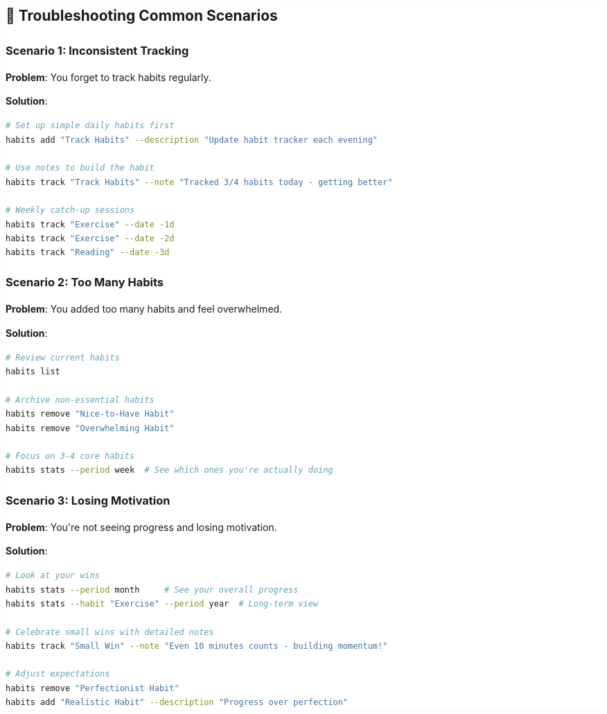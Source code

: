
## 🎯 Troubleshooting Common Scenarios

### Scenario 1: Inconsistent Tracking

**Problem**: You forget to track habits regularly.

**Solution**:
```bash
# Set up simple daily habits first
habits add "Track Habits" --description "Update habit tracker each evening"

# Use notes to build the habit
habits track "Track Habits" --note "Tracked 3/4 habits today - getting better"

# Weekly catch-up sessions
habits track "Exercise" --date -1d
habits track "Exercise" --date -2d
habits track "Reading" --date -3d
```

### Scenario 2: Too Many Habits

**Problem**: You added too many habits and feel overwhelmed.

**Solution**:
```bash
# Review current habits
habits list

# Archive non-essential habits
habits remove "Nice-to-Have Habit"
habits remove "Overwhelming Habit"

# Focus on 3-4 core habits
habits stats --period week  # See which ones you're actually doing
```

### Scenario 3: Losing Motivation

**Problem**: You're not seeing progress and losing motivation.

**Solution**:
```bash
# Look at your wins
habits stats --period month     # See your overall progress
habits stats --habit "Exercise" --period year  # Long-term view

# Celebrate small wins with detailed notes
habits track "Small Win" --note "Even 10 minutes counts - building momentum!"

# Adjust expectations
habits remove "Perfectionist Habit"
habits add "Realistic Habit" --description "Progress over perfection"
```

